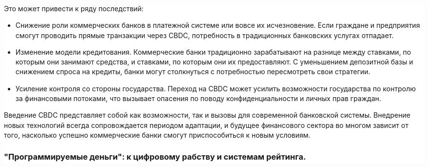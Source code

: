 Это может привести к ряду последствий:

- Снижение роли коммерческих банков в платежной системе или вовсе их исчезновение. Если граждане и предприятия смогут проводить прямые транзакции через CBDC, потребность в традиционных банковских услугах отпадает.

- Изменение модели кредитования. Коммерческие банки традиционно зарабатывают на разнице между ставками, по которым они занимают средства, и ставками, по которым они их предоставляют. С уменьшением депозитной базы и снижением спроса на кредиты, банки могут столкнуться с потребностью пересмотреть свои стратегии.

- Усиление контроля со стороны государства. Переход на CBDC может усилить возможности государства по контролю за финансовыми потоками, что вызывает опасения по поводу конфиденциальности и личных прав граждан.

Введение CBDC представляет собой как возможности, так и вызовы для современной банковской системы. Внедрение новых технологий всегда сопровождается периодом адаптации, и будущее финансового сектора во многом зависит от того, насколько успешно коммерческие банки смогут приспособиться к новым условиям. 

### "Программируемые деньги": к цифровому рабству и системам рейтинга.
